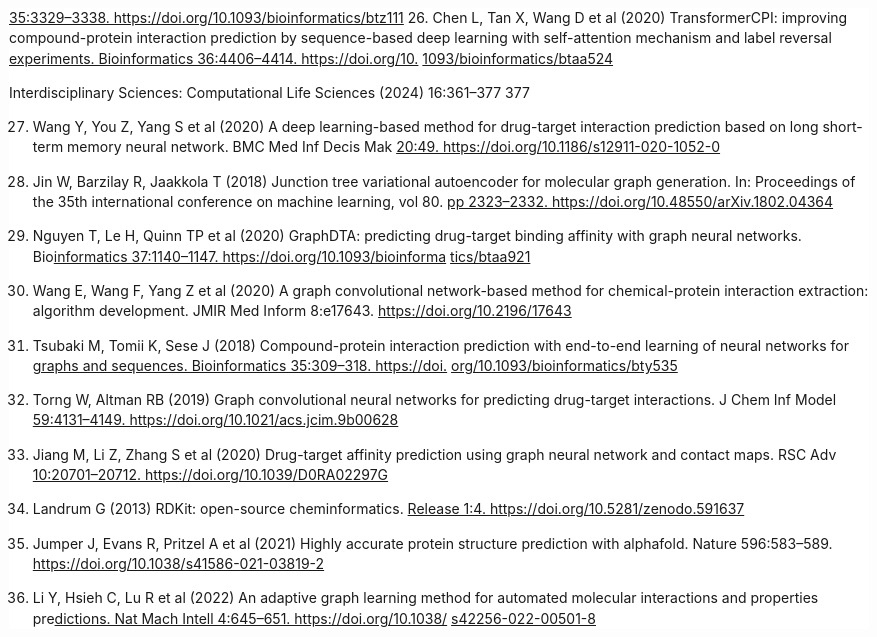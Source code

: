 [35:3329–3338. https://​doi.​org/​10.​1093/​bioin​forma​tics/​btz111](https://doi.org/10.1093/bioinformatics/btz111)
26. Chen L, Tan X, Wang D et al (2020) TransformerCPI: improving compound-protein interaction prediction by sequence-based
deep learning with self-attention mechanism and label reversal
[experiments. Bioinformatics 36:4406–4414. https://​doi.​org/​10.​](https://doi.org/10.1093/bioinformatics/btaa524)
[1093/​bioin​forma​tics/​btaa5​24](https://doi.org/10.1093/bioinformatics/btaa524)


Interdisciplinary Sciences: Computational Life Sciences (2024) 16:361–377 377



27. Wang Y, You Z, Yang S et al (2020) A deep learning-based
method for drug-target interaction prediction based on long
short-term memory neural network. BMC Med Inf Decis Mak
[20:49. https://​doi.​org/​10.​1186/​s12911-​020-​1052-0](https://doi.org/10.1186/s12911-020-1052-0)
28. Jin W, Barzilay R, Jaakkola T (2018) Junction tree variational
autoencoder for molecular graph generation. In: Proceedings of
the 35th international conference on machine learning, vol 80.
[pp 2323–2332. https://​doi.​org/​10.​48550/​arXiv.​1802.​04364](https://doi.org/10.48550/arXiv.1802.04364)
29. Nguyen T, Le H, Quinn TP et al (2020) GraphDTA: predicting
drug-target binding affinity with graph neural networks. Bio[informatics 37:1140–1147. https://​doi.​org/​10.​1093/​bioin​forma​](https://doi.org/10.1093/bioinformatics/btaa921)
[tics/​btaa9​21](https://doi.org/10.1093/bioinformatics/btaa921)

30. Wang E, Wang F, Yang Z et al (2020) A graph convolutional
network-based method for chemical-protein interaction extraction: algorithm development. JMIR Med Inform 8:e17643.
[https://​doi.​org/​10.​2196/​17643](https://doi.org/10.2196/17643)
31. Tsubaki M, Tomii K, Sese J (2018) Compound-protein interaction prediction with end-to-end learning of neural networks for
[graphs and sequences. Bioinformatics 35:309–318. https://​doi.​](https://doi.org/10.1093/bioinformatics/bty535)
[org/​10.​1093/​bioin​forma​tics/​bty535](https://doi.org/10.1093/bioinformatics/bty535)
32. Torng W, Altman RB (2019) Graph convolutional neural networks for predicting drug-target interactions. J Chem Inf Model
[59:4131–4149. https://​doi.​org/​10.​1021/​acs.​jcim.​9b006​28](https://doi.org/10.1021/acs.jcim.9b00628)
33. Jiang M, Li Z, Zhang S et al (2020) Drug-target affinity prediction using graph neural network and contact maps. RSC Adv
[10:20701–20712. https://​doi.​org/​10.​1039/​D0RA0​2297G](https://doi.org/10.1039/D0RA02297G)
34. Landrum G (2013) RDKit: open-source cheminformatics.
[Release 1:4. https://​doi.​org/​10.​5281/​zenodo.​591637](https://doi.org/10.5281/zenodo.591637)
35. Jumper J, Evans R, Pritzel A et al (2021) Highly accurate protein structure prediction with alphafold. Nature 596:583–589.
[https://​doi.​org/​10.​1038/​s41586-​021-​03819-2](https://doi.org/10.1038/s41586-021-03819-2)
36. Li Y, Hsieh C, Lu R et al (2022) An adaptive graph learning
method for automated molecular interactions and properties pre[dictions. Nat Mach Intell 4:645–651. https://​doi.​org/​10.​1038/​](https://doi.org/10.1038/s42256-022-00501-8)
[s42256-​022-​00501-8](https://doi.org/10.1038/s42256-022-00501-8)
